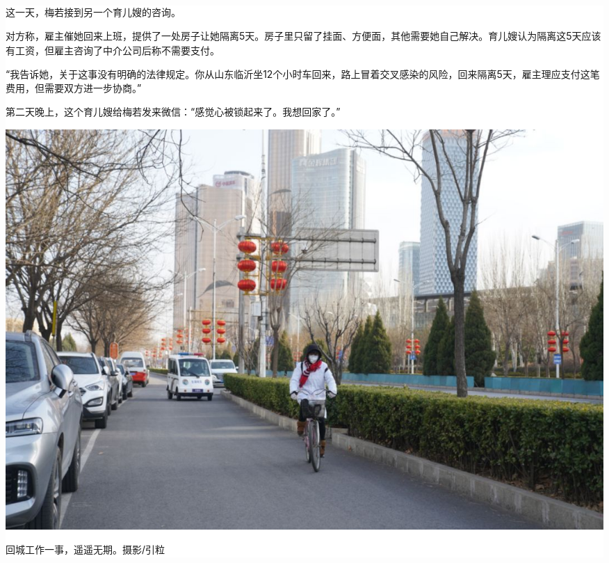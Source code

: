 这一天，梅若接到另一个育儿嫂的咨询。

对方称，雇主催她回来上班，提供了一处房子让她隔离5天。房子里只留了挂面、方便面，其他需要她自己解决。育儿嫂认为隔离这5天应该有工资，但雇主咨询了中介公司后称不需要支付。

“我告诉她，关于这事没有明确的法律规定。你从山东临沂坐12个小时车回来，路上冒着交叉感染的风险，回来隔离5天，雇主理应支付这笔费用，但需要双方进一步协商。”

第二天晚上，这个育儿嫂给梅若发来微信：“感觉心被锁起来了。我想回家了。”

![](/images/post/36e2f9ee188ad242a629bee6abae45a4.jpg)

回城工作一事，遥遥无期。摄影/引粒
